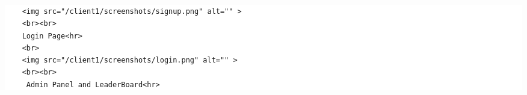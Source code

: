         <img src="/client1/screenshots/signup.png" alt="" >
        <br><br>
        Login Page<hr>
        <br>
        <img src="/client1/screenshots/login.png" alt="" >
        <br><br>
         Admin Panel and LeaderBoard<hr>